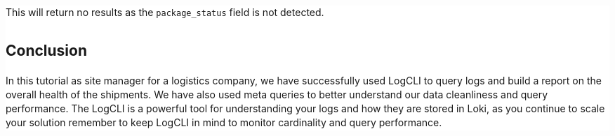 This will return no results as the `package_status` field is not detected.





## Conclusion

In this tutorial as site manager for a logistics company, we have successfully used LogCLI to query logs and build a report on the overall health of the shipments. We have also used meta queries to better understand our data cleanliness and query performance. The LogCLI is a powerful tool for understanding your logs and how they are stored in Loki, as you continue to scale your solution remember to keep LogCLI in mind to monitor cardinality and query performance.



